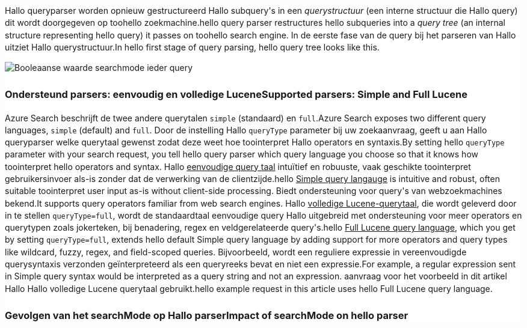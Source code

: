 <span data-ttu-id="fde34-157">Hallo queryparser worden opnieuw gestructureerd Hallo subquery's in een *querystructuur* (een interne structuur die Hallo query) dit wordt doorgegeven op toohello zoekmachine.</span><span class="sxs-lookup"><span data-stu-id="fde34-157">hello query parser restructures hello subqueries into a *query tree* (an internal structure representing hello query) it passes on toohello search engine.</span></span> <span data-ttu-id="fde34-158">In de eerste fase van de query bij het parseren van Hallo uitziet Hallo querystructuur.</span><span class="sxs-lookup"><span data-stu-id="fde34-158">In hello first stage of query parsing, hello query tree looks like this.</span></span>  

 ![Booleaanse waarde searchmode ieder query][2]

### <a name="supported-parsers-simple-and-full-lucene"></a><span data-ttu-id="fde34-160">Ondersteund parsers: eenvoudig en volledige Lucene</span><span class="sxs-lookup"><span data-stu-id="fde34-160">Supported parsers: Simple and Full Lucene</span></span> 

 <span data-ttu-id="fde34-161">Azure Search beschrijft de twee andere querytalen `simple` (standaard) en `full`.</span><span class="sxs-lookup"><span data-stu-id="fde34-161">Azure Search exposes two different query languages, `simple` (default) and `full`.</span></span> <span data-ttu-id="fde34-162">Door de instelling Hallo `queryType` parameter bij uw zoekaanvraag, geeft u aan Hallo queryparser welke querytaal gewenst zodat deze weet hoe toointerpret Hallo operators en syntaxis.</span><span class="sxs-lookup"><span data-stu-id="fde34-162">By setting hello `queryType` parameter with your search request, you tell hello query parser which query language you choose so that it knows how toointerpret hello operators and syntax.</span></span> <span data-ttu-id="fde34-163">Hallo [eenvoudige query taal](https://docs.microsoft.com/rest/api/searchservice/simple-query-syntax-in-azure-search) intuïtief en robuuste, vaak geschikte toointerpret gebruikersinvoer als-is zonder dat de verwerking van de clientzijde.</span><span class="sxs-lookup"><span data-stu-id="fde34-163">hello [Simple query langauge](https://docs.microsoft.com/rest/api/searchservice/simple-query-syntax-in-azure-search) is intuitive and robust, often suitable toointerpret user input as-is without client-side processing.</span></span> <span data-ttu-id="fde34-164">Biedt ondersteuning voor query's van webzoekmachines bekend.</span><span class="sxs-lookup"><span data-stu-id="fde34-164">It supports query operators familiar from web search engines.</span></span> <span data-ttu-id="fde34-165">Hallo [volledige Lucene-querytaal](https://docs.microsoft.com/rest/api/searchservice/lucene-query-syntax-in-azure-search), die wordt geleverd door in te stellen `queryType=full`, wordt de standaardtaal eenvoudige query Hallo uitgebreid met ondersteuning voor meer operators en querytypen zoals jokerteken, bij benadering, regex en veldgerelateerde query's.</span><span class="sxs-lookup"><span data-stu-id="fde34-165">hello [Full Lucene query language](https://docs.microsoft.com/rest/api/searchservice/lucene-query-syntax-in-azure-search), which you get by setting `queryType=full`, extends hello default Simple query language by adding support for more operators and query types like wildcard, fuzzy, regex, and field-scoped queries.</span></span> <span data-ttu-id="fde34-166">Bijvoorbeeld, wordt een reguliere expressie in vereenvoudigde querysyntaxis verzonden geïnterpreteerd als een queryreeks bevat en niet een expressie.</span><span class="sxs-lookup"><span data-stu-id="fde34-166">For example, a regular expression sent in Simple query syntax would be interpreted as a query string and not an expression.</span></span> <span data-ttu-id="fde34-167">aanvraag voor het voorbeeld in dit artikel Hallo Hallo volledige Lucene querytaal gebruikt.</span><span class="sxs-lookup"><span data-stu-id="fde34-167">hello example request in this article uses hello Full Lucene query language.</span></span>

### <a name="impact-of-searchmode-on-hello-parser"></a><span data-ttu-id="fde34-168">Gevolgen van het searchMode op Hallo parser</span><span class="sxs-lookup"><span data-stu-id="fde34-168">Impact of searchMode on hello parser</span></span> 


[1]: ./media/search-lucene-query-architecture/architecture-diagram2.png
[2]: ./media/search-lucene-query-architecture/azSearch-queryparsing-should2.png
[3]: ./media/search-lucene-query-architecture/azSearch-queryparsing-must2.png
[4]: ./media/search-lucene-query-architecture/azSearch-queryparsing-spacious2.png